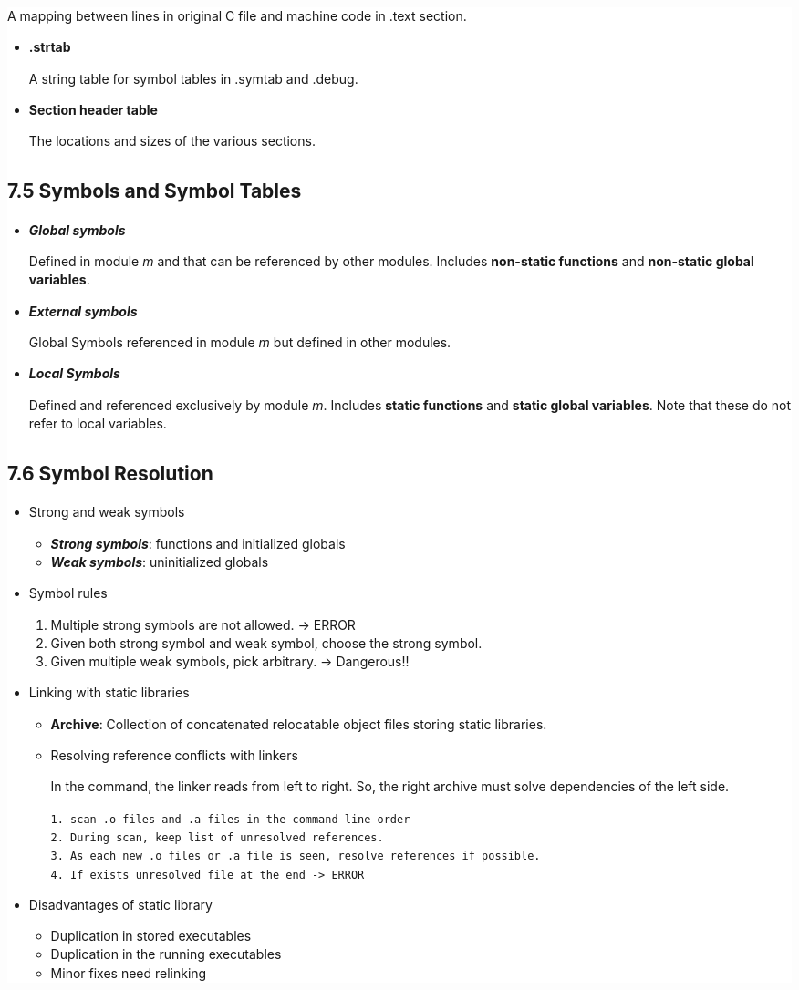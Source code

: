   A mapping between lines in original C file and machine code in .text section.

+ **.strtab**

  A string table for symbol tables in .symtab and .debug.

+ **Section header table**

  The locations and sizes of the various sections.




## 7.5 Symbols and Symbol Tables

+ ***Global symbols***

  Defined in module *m* and that can be referenced by other modules. Includes **non-static functions** and **non-static global variables**.

+ ***External symbols***

  Global Symbols referenced in module *m* but defined in other modules.

+ ***Local Symbols***

  Defined and referenced exclusively by module *m*. Includes **static functions** and **static global variables**. Note that these do not refer to local variables.


## 7.6 Symbol Resolution

* Strong and weak symbols
  * ***Strong symbols***: functions and initialized globals
  * ***Weak symbols***: uninitialized globals

* Symbol rules
  1. Multiple strong symbols are not allowed. -> ERROR
  2. Given both strong symbol and weak symbol, choose the strong symbol.
  3. Given multiple weak symbols, pick arbitrary. -> Dangerous!!

* Linking with static libraries

  * **Archive**: Collection of concatenated relocatable object files storing static libraries.

  * Resolving reference conflicts with linkers

    In the command, the linker reads from left to right. So, the right archive must solve dependencies of the left side.

    ```
    1. scan .o files and .a files in the command line order
    2. During scan, keep list of unresolved references.
    3. As each new .o files or .a file is seen, resolve references if possible.
    4. If exists unresolved file at the end -> ERROR
    ```

* Disadvantages of static library

  * Duplication in stored executables
  * Duplication in the running executables
  * Minor fixes need relinking

